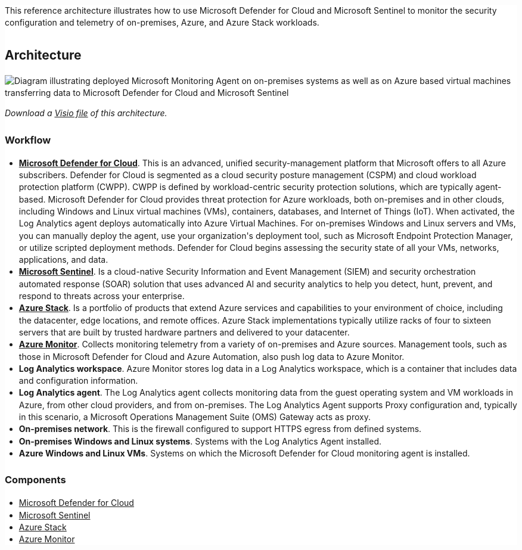 This reference architecture illustrates how to use Microsoft Defender for Cloud and Microsoft Sentinel to monitor the security configuration and telemetry of on-premises, Azure, and Azure Stack workloads.

## Architecture

![Diagram illustrating deployed Microsoft Monitoring Agent on on-premises systems as well as on Azure based virtual machines transferring data to Microsoft Defender for Cloud and Microsoft Sentinel][architectural-diagram]

*Download a [Visio file][architectural-diagram-visio-source] of this architecture.*

### Workflow

- **[Microsoft Defender for Cloud][azure-security-center]**. This is an advanced, unified security-management platform that Microsoft offers to all Azure subscribers. Defender for Cloud  is segmented as a cloud security posture management (CSPM) and cloud workload protection platform (CWPP). CWPP is defined by workload-centric security protection solutions, which are typically agent-based. Microsoft Defender for Cloud provides threat protection for Azure workloads, both on-premises and in other clouds, including Windows and Linux virtual machines (VMs), containers, databases, and Internet of Things (IoT). When activated, the Log Analytics agent deploys automatically into Azure Virtual Machines. For on-premises Windows and Linux servers and VMs, you can manually deploy the agent, use your organization's deployment tool, such as Microsoft Endpoint Protection Manager, or utilize scripted deployment methods. Defender for Cloud begins assessing the security state of all your VMs, networks, applications, and data.
- **[Microsoft Sentinel][azure-sentinel]**. Is a cloud-native Security Information and Event Management (SIEM) and security orchestration automated response (SOAR) solution that uses advanced AI and security analytics to help you detect, hunt, prevent, and respond to threats across your enterprise.
- **[Azure Stack][azure-stack]**. Is a portfolio of products that extend Azure services and capabilities to your environment of choice, including the datacenter, edge locations, and remote offices. Azure Stack implementations typically utilize racks of four to sixteen servers that are built by trusted hardware partners and delivered to your datacenter.
- **[Azure Monitor][azure-monitor]**. Collects monitoring telemetry from a variety of on-premises and Azure sources. Management tools, such as those in Microsoft Defender for Cloud and Azure Automation, also push log data to Azure Monitor.
- **Log Analytics workspace**. Azure Monitor stores log data in a Log Analytics workspace, which is a container that includes data and configuration information.
- **Log Analytics agent**. The Log Analytics agent collects monitoring data from the guest operating system and VM workloads in Azure, from other cloud providers, and from on-premises. The Log Analytics Agent supports Proxy configuration and, typically in this scenario, a Microsoft Operations Management Suite (OMS) Gateway acts as proxy.
- **On-premises network**. This is the firewall configured to support HTTPS egress from defined systems.
- **On-premises Windows and Linux systems**. Systems with the Log Analytics Agent installed.
- **Azure Windows and Linux VMs**. Systems on which the Microsoft Defender for Cloud monitoring agent is installed.

### Components

- [Microsoft Defender for Cloud](https://azure.microsoft.com/products/defender-for-cloud)
- [Microsoft Sentinel](https://azure.microsoft.com/products/microsoft-sentinel)
- [Azure Stack](https://azure.microsoft.com/overview/azure-stack)
- [Azure Monitor](https://azure.microsoft.com/products/monitor)


[architectural-diagram]: ./images/hybrid-security-monitoring.png
[architectural-diagram-visio-source]: https://arch-center.azureedge.net/hybrid-security-monitoring.vsdx
[azure-monitor]: /azure/azure-monitor/
[azure-monitor-install-agent]: /azure/azure-monitor/platform/agent-windows#install-agent-using-setup-wizard
[azure-monitor-install-agent-linux]: /azure/azure-monitor/platform/agent-linux-troubleshoot
[azure-monitor-storage-pricing]: /azure/azure-monitor/platform/manage-cost-storage
[azure-security-center]: /azure/security-center/
[azure-security-center-alerts]: /azure/security-center/alerts-reference#alerts-linux
[azure-security-center-cloud-smart-alert-correlation]: /azure/security-center/security-center-alerts-overview#cloud-smart-alert-correlation-in-azure-security-center-incidents
[azure-security-center-connect-data]: /azure/sentinel/connect-azure-security-center
[azure-security-center-coverage]: /azure/security-center/security-center-services?tabs=features-windows
[azure-security-center-endpoint-protection]: /azure/security-center/security-center-endpoint-protection
[azure-security-center-faq]: /azure/security-center/security-center-alerts-overview#cloud-smart-alert-correlation-in-azure-security-center-incidents
[azure-security-center-health-monitoring]: /azure/security-center/security-center-monitoring
[azure-security-center-planning]: /azure/security-center/security-center-planning-and-operations-guide
[azure-security-center-pricing]: https://azure.microsoft.com/pricing/details/security-center/
[azure-security-center-secure-score]: /azure/security-center/secure-score-security-controls
[azure-security-center-security-alerts]: /azure/security-center/alerts-reference
[azure-security-center-security-policies]: /azure/security-center/tutorial-security-policy
[azure-security-center-security-recommendations]: /azure/security-center/recommendations-reference
[azure-security-center-services]: /azure/security-center/security-center-services?tabs=features-windows
[azure-security-center-supported-platforms]: /azure/security-center/security-center-os-coverage
[azure-security-center-threat-protection]: /azure/security-center/threat-protection
[azure-security-center-tutorial]: /azure/security-center/tutorial-security-incident
[azure-sentinel]: /azure/sentinel/
[azure-sentinel-analytics]: /azure/sentinel/tutorial-detect-threats-built-in
[azure-sentinel-attack-detection]: /azure/sentinel/fusion
[azure-sentinel-connect-windows-firewall]: /azure/sentinel/connect-windows-firewall
[azure-sentinel-connect-windows-security-events]: /azure/sentinel/connect-windows-security-events
[azure-sentinel-data-sources]: /azure/sentinel/connect-data-sources
[azure-sentinel-hunting]: /azure/sentinel/hunting
[azure-sentinel-investigate]: /azure/sentinel/tutorial-investigate-cases
[azure-sentinel-monitor]: /azure/sentinel/tutorial-monitor-your-data
[azure-sentinel-overview]: /azure/sentinel/overview
[azure-sentinel-permissions]: /azure/sentinel/roles
[azure-sentinel-pricing]: https://azure.microsoft.com/pricing/details/azure-sentinel/
[azure-sentinel-quickstart]: /azure/sentinel/quickstart-get-visibility
[azure-sentinel-tutorial]: /azure/sentinel/tutorial-detect-threats-built-in
[azure-stack]: /azure-stack/
[azure-stack-automate-onboarding-powershell]: /azure/security-center/security-center-powershell-onboarding
[azure-stack-hub]: /azure-stack/operator/azure-stack-overview?view=azs-2002
[icon-azurevm]: ./images/hybrid-security-monitoring-asc-Azure-VM.png
[icon-nonazurevm]: ./images/hybrid-security-monitoring-asc-non-Azure.png
[screenshot-collectdata]: ./images/hybrid-security-monitoring-collect-data-page.png
[screenshot-coverage]: ./images/hybrid-security-monitoring-asc-coverage.png
[screenshot-logworkspace]: ./images/hybrid-security-monitoring-log-analytics-mma-setup-workspace.png
[screenshot-output]: ./images/hybrid-security-monitoring-asc-output.png
[screenshot-overview]: ./images/hybrid-security-monitoring-asc-overview.png
[screenshot-search]: ./images/hybrid-security-monitoring-search-sentinel.png
[screenshot-workspace]: ./images/hybrid-security-monitoring-workspace.png
[technet-gallery-azure-playbooks]: https://gallery.technet.microsoft.com/site/search?query=Azure%20playbook&f[1].Value=Azure%20playbook&f[1].Type=SearchText&f[0].Value=security&f[0].Type=RootCategory&ac=5
[windows-defender-atp-onboard]: /windows/security/threat-protection/microsoft-defender-atp/configure-server-endpoints